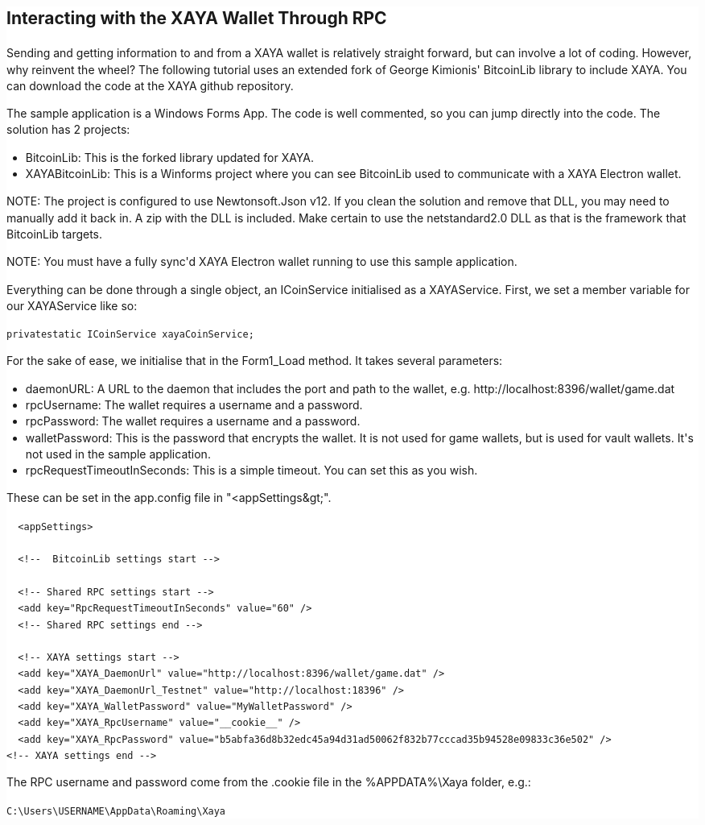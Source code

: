 ## Interacting with the XAYA Wallet Through RPC

Sending and getting information to and from a XAYA wallet is relatively straight forward, but can involve a lot of coding. However, why reinvent the wheel? The following tutorial uses an extended fork of George Kimionis&#39; BitcoinLib library to include XAYA. You can download the code at the XAYA github repository.

The sample application is a Windows Forms App. The code is well commented, so you can jump directly into the code. The solution has 2 projects:

- BitcoinLib: This is the forked library updated for XAYA.
- XAYABitcoinLib: This is a Winforms project where you can see BitcoinLib used to communicate with a XAYA Electron wallet.

NOTE: The project is configured to use Newtonsoft.Json v12. If you clean the solution and remove that DLL, you may need to manually add it back in. A zip with the DLL is included. Make certain to use the netstandard2.0 DLL as that is the framework that BitcoinLib targets.

NOTE: You must have a fully sync&#39;d XAYA Electron wallet running to use this sample application.

Everything can be done through a single object, an ICoinService initialised as a XAYAService. First, we set a member variable for our XAYAService like so:

`privatestatic ICoinService xayaCoinService;`

For the sake of ease, we initialise that in the Form1\_Load method. It takes several parameters:

- daemonURL: A URL to the daemon that includes the port and path to the wallet, e.g. http://localhost:8396/wallet/game.dat
- rpcUsername: The wallet requires a username and a password.
- rpcPassword: The wallet requires a username and a password.
- walletPassword: This is the password that encrypts the wallet. It is not used for game wallets, but is used for vault wallets. It&#39;s not used in the sample application.
- rpcRequestTimeoutInSeconds: This is a simple timeout. You can set this as you wish.

These can be set in the app.config file in &quot;&lt;appSettings\&gt;&quot;.

	  <appSettings>
	
	  <!--  BitcoinLib settings start -->
	
	  <!-- Shared RPC settings start -->
	  <add key="RpcRequestTimeoutInSeconds" value="60" />
	  <!-- Shared RPC settings end -->
	
	  <!-- XAYA settings start -->
	  <add key="XAYA_DaemonUrl" value="http://localhost:8396/wallet/game.dat" />
	  <add key="XAYA_DaemonUrl_Testnet" value="http://localhost:18396" />
	  <add key="XAYA_WalletPassword" value="MyWalletPassword" />
	  <add key="XAYA_RpcUsername" value="__cookie__" />
	  <add key="XAYA_RpcPassword" value="b5abfa36d8b32edc45a94d31ad50062f832b77cccad35b94528e09833c36e502" />
	<!-- XAYA settings end -->


The RPC username and password come from the .cookie file in the %APPDATA%\Xaya folder, e.g.:

	C:\Users\USERNAME\AppData\Roaming\Xaya
